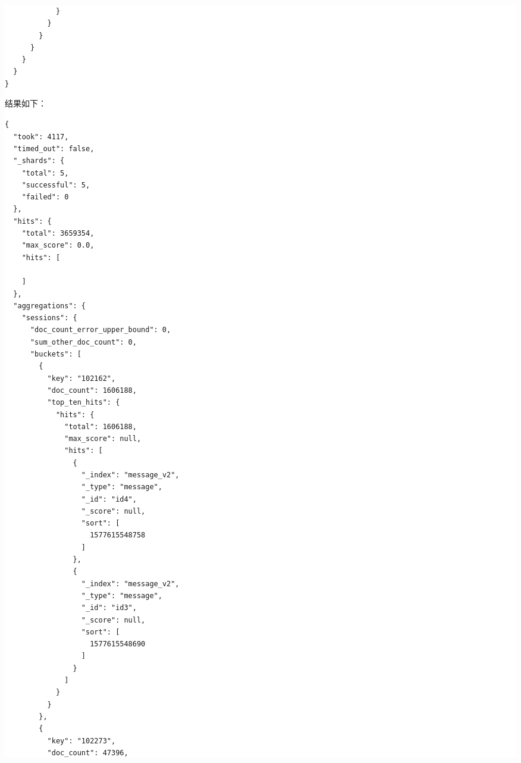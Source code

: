 ```
            }
          }
        }
      }
    }
  }
}
```

结果如下：
```
{
  "took": 4117,
  "timed_out": false,
  "_shards": {
    "total": 5,
    "successful": 5,
    "failed": 0
  },
  "hits": {
    "total": 3659354,
    "max_score": 0.0,
    "hits": [
      
    ]
  },
  "aggregations": {
    "sessions": {
      "doc_count_error_upper_bound": 0,
      "sum_other_doc_count": 0,
      "buckets": [
        {
          "key": "102162",
          "doc_count": 1606188,
          "top_ten_hits": {
            "hits": {
              "total": 1606188,
              "max_score": null,
              "hits": [
                {
                  "_index": "message_v2",
                  "_type": "message",
                  "_id": "id4",
                  "_score": null,
                  "sort": [
                    1577615548758
                  ]
                },
                {
                  "_index": "message_v2",
                  "_type": "message",
                  "_id": "id3",
                  "_score": null,
                  "sort": [
                    1577615548690
                  ]
                }
              ]
            }
          }
        },
        {
          "key": "102273",
          "doc_count": 47396,
```